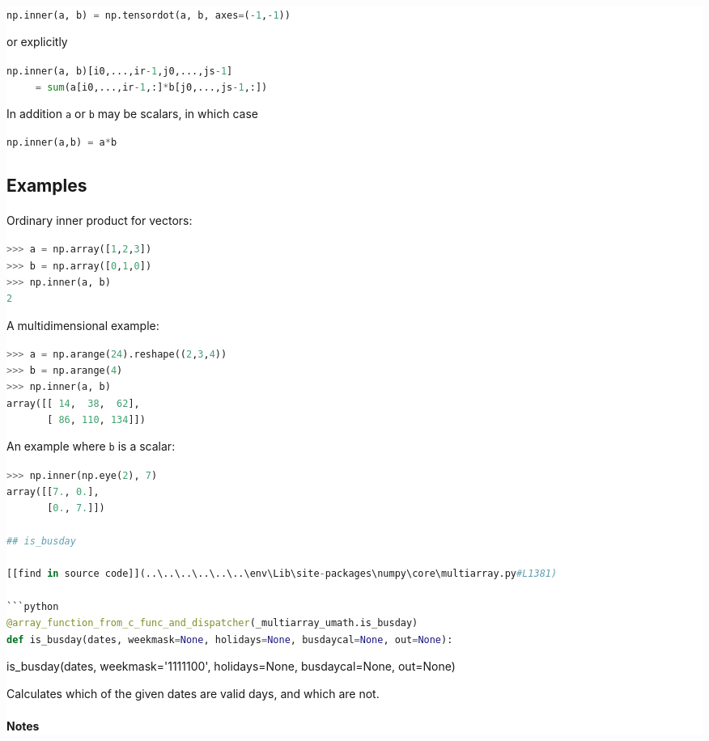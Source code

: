 ```python
np.inner(a, b) = np.tensordot(a, b, axes=(-1,-1))
```

or explicitly

```python
np.inner(a, b)[i0,...,ir-1,j0,...,js-1]
     = sum(a[i0,...,ir-1,:]*b[j0,...,js-1,:])
```

In addition `a` or `b` may be scalars, in which case

```python
np.inner(a,b) = a*b
```

Examples
--------
Ordinary inner product for vectors:

```python
>>> a = np.array([1,2,3])
>>> b = np.array([0,1,0])
>>> np.inner(a, b)
2
```

A multidimensional example:

```python
>>> a = np.arange(24).reshape((2,3,4))
>>> b = np.arange(4)
>>> np.inner(a, b)
array([[ 14,  38,  62],
       [ 86, 110, 134]])
```

An example where `b` is a scalar:

```python
>>> np.inner(np.eye(2), 7)
array([[7., 0.],
       [0., 7.]])

## is_busday

[[find in source code]](..\..\..\..\..\..\env\Lib\site-packages\numpy\core\multiarray.py#L1381)

```python
@array_function_from_c_func_and_dispatcher(_multiarray_umath.is_busday)
def is_busday(dates, weekmask=None, holidays=None, busdaycal=None, out=None):
```

is_busday(dates, weekmask='1111100', holidays=None, busdaycal=None, out=None)

Calculates which of the given dates are valid days, and which are not.

#### Notes
